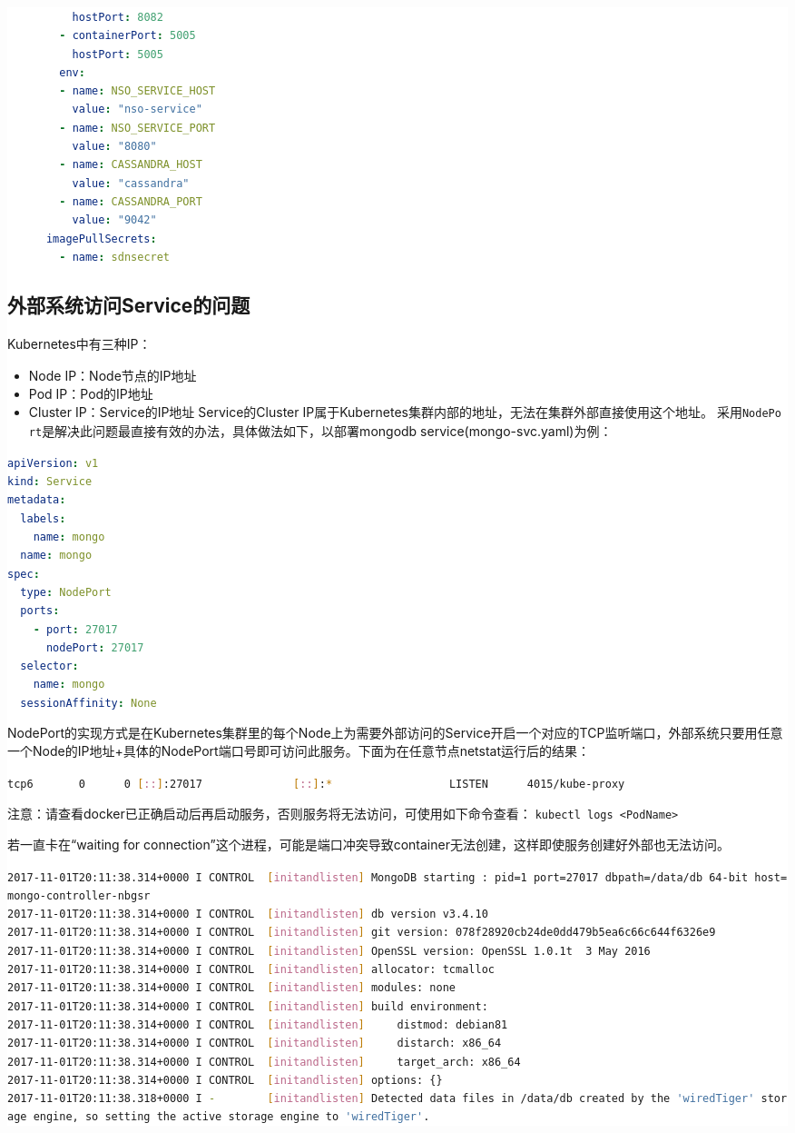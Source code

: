 ```yaml
          hostPort: 8082
        - containerPort: 5005
          hostPort: 5005
        env:
        - name: NSO_SERVICE_HOST
          value: "nso-service"
        - name: NSO_SERVICE_PORT
          value: "8080"
        - name: CASSANDRA_HOST
          value: "cassandra"
        - name: CASSANDRA_PORT
          value: "9042"
      imagePullSecrets:
        - name: sdnsecret
 ```

## 外部系统访问Service的问题
Kubernetes中有三种IP：
  -  Node IP：Node节点的IP地址
  -  Pod IP：Pod的IP地址
  -  Cluster IP：Service的IP地址
Service的Cluster IP属于Kubernetes集群内部的地址，无法在集群外部直接使用这个地址。
采用`NodePort`是解决此问题最直接有效的办法，具体做法如下，以部署mongodb service(mongo-svc.yaml)为例：
```yaml
apiVersion: v1
kind: Service
metadata:
  labels:
    name: mongo
  name: mongo
spec:
  type: NodePort
  ports:
    - port: 27017
      nodePort: 27017
  selector:
    name: mongo
  sessionAffinity: None
```
NodePort的实现方式是在Kubernetes集群里的每个Node上为需要外部访问的Service开启一个对应的TCP监听端口，外部系统只要用任意一个Node的IP地址+具体的NodePort端口号即可访问此服务。下面为在任意节点netstat运行后的结果：
```bash
tcp6       0      0 [::]:27017              [::]:*                  LISTEN      4015/kube-proxy
```
注意：请查看docker已正确启动后再启动服务，否则服务将无法访问，可使用如下命令查看：
`kubectl logs <PodName>`
 
若一直卡在“waiting for connection”这个进程，可能是端口冲突导致container无法创建，这样即使服务创建好外部也无法访问。
```bash
2017-11-01T20:11:38.314+0000 I CONTROL  [initandlisten] MongoDB starting : pid=1 port=27017 dbpath=/data/db 64-bit host=mongo-controller-nbgsr
2017-11-01T20:11:38.314+0000 I CONTROL  [initandlisten] db version v3.4.10
2017-11-01T20:11:38.314+0000 I CONTROL  [initandlisten] git version: 078f28920cb24de0dd479b5ea6c66c644f6326e9
2017-11-01T20:11:38.314+0000 I CONTROL  [initandlisten] OpenSSL version: OpenSSL 1.0.1t  3 May 2016
2017-11-01T20:11:38.314+0000 I CONTROL  [initandlisten] allocator: tcmalloc
2017-11-01T20:11:38.314+0000 I CONTROL  [initandlisten] modules: none
2017-11-01T20:11:38.314+0000 I CONTROL  [initandlisten] build environment:
2017-11-01T20:11:38.314+0000 I CONTROL  [initandlisten]     distmod: debian81
2017-11-01T20:11:38.314+0000 I CONTROL  [initandlisten]     distarch: x86_64
2017-11-01T20:11:38.314+0000 I CONTROL  [initandlisten]     target_arch: x86_64
2017-11-01T20:11:38.314+0000 I CONTROL  [initandlisten] options: {}
2017-11-01T20:11:38.318+0000 I -        [initandlisten] Detected data files in /data/db created by the 'wiredTiger' storage engine, so setting the active storage engine to 'wiredTiger'.
```